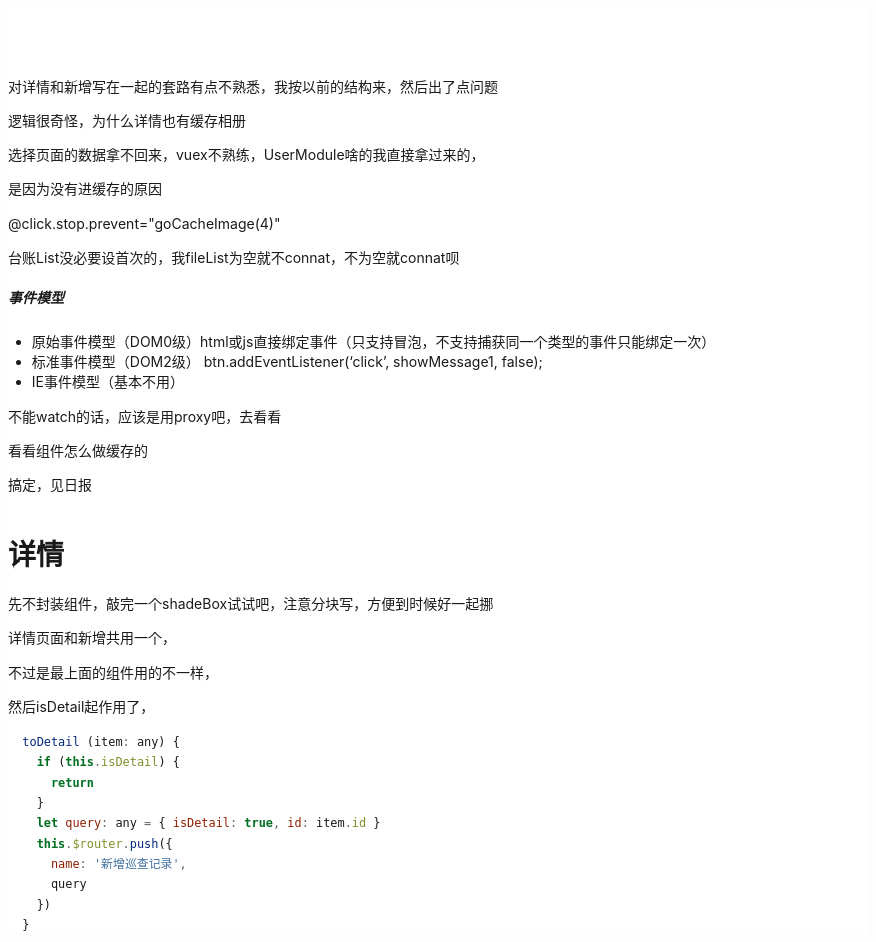 ​	



​	

对详情和新增写在一起的套路有点不熟悉，我按以前的结构来，然后出了点问题



逻辑很奇怪，为什么详情也有缓存相册

选择页面的数据拿不回来，vuex不熟练，UserModule啥的我直接拿过来的，

是因为没有进缓存的原因







 @click.stop.prevent="goCacheImage(4)"





台账List没必要设首次的，我fileList为空就不connat，不为空就connat呗



##### 事件模型

- 原始事件模型（DOM0级）html或js直接绑定事件（只支持冒泡，不支持捕获同一个类型的事件只能绑定一次）
- 标准事件模型（DOM2级）  btn.addEventListener(‘click’, showMessage1, false);
- IE事件模型（基本不用）





不能watch的话，应该是用proxy吧，去看看





看看组件怎么做缓存的

搞定，见日报







# 详情

先不封装组件，敲完一个shadeBox试试吧，注意分块写，方便到时候好一起挪



详情页面和新增共用一个，

不过是最上面的组件用的不一样，

然后isDetail起作用了，

```js
  toDetail (item: any) {
    if (this.isDetail) {
      return
    }
    let query: any = { isDetail: true, id: item.id }
    this.$router.push({
      name: '新增巡查记录',
      query
    })
  }
```

